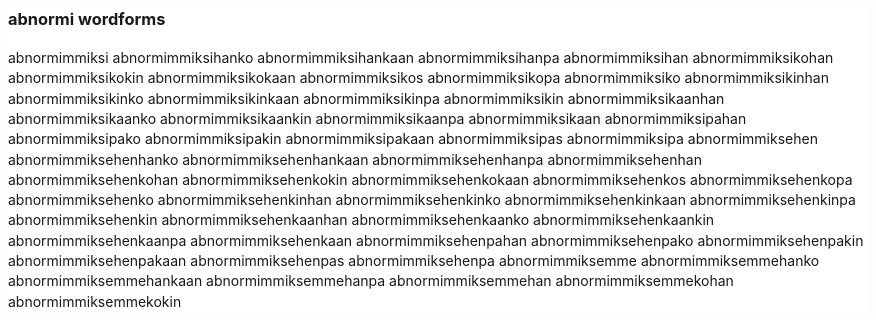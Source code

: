 
### abnormi wordforms

abnormimmiksi
abnormimmiksihanko
abnormimmiksihankaan
abnormimmiksihanpa
abnormimmiksihan
abnormimmiksikohan
abnormimmiksikokin
abnormimmiksikokaan
abnormimmiksikos
abnormimmiksikopa
abnormimmiksiko
abnormimmiksikinhan
abnormimmiksikinko
abnormimmiksikinkaan
abnormimmiksikinpa
abnormimmiksikin
abnormimmiksikaanhan
abnormimmiksikaanko
abnormimmiksikaankin
abnormimmiksikaanpa
abnormimmiksikaan
abnormimmiksipahan
abnormimmiksipako
abnormimmiksipakin
abnormimmiksipakaan
abnormimmiksipas
abnormimmiksipa
abnormimmiksehen
abnormimmiksehenhanko
abnormimmiksehenhankaan
abnormimmiksehenhanpa
abnormimmiksehenhan
abnormimmiksehenkohan
abnormimmiksehenkokin
abnormimmiksehenkokaan
abnormimmiksehenkos
abnormimmiksehenkopa
abnormimmiksehenko
abnormimmiksehenkinhan
abnormimmiksehenkinko
abnormimmiksehenkinkaan
abnormimmiksehenkinpa
abnormimmiksehenkin
abnormimmiksehenkaanhan
abnormimmiksehenkaanko
abnormimmiksehenkaankin
abnormimmiksehenkaanpa
abnormimmiksehenkaan
abnormimmiksehenpahan
abnormimmiksehenpako
abnormimmiksehenpakin
abnormimmiksehenpakaan
abnormimmiksehenpas
abnormimmiksehenpa
abnormimmiksemme
abnormimmiksemmehanko
abnormimmiksemmehankaan
abnormimmiksemmehanpa
abnormimmiksemmehan
abnormimmiksemmekohan
abnormimmiksemmekokin